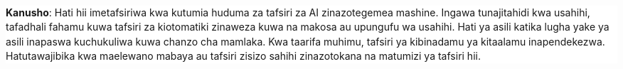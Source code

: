 **Kanusho**:
Hati hii imetafsiriwa kwa kutumia huduma za tafsiri za AI zinazotegemea mashine. Ingawa tunajitahidi kwa usahihi, tafadhali fahamu kuwa tafsiri za kiotomatiki zinaweza kuwa na makosa au upungufu wa usahihi. Hati ya asili katika lugha yake ya asili inapaswa kuchukuliwa kuwa chanzo cha mamlaka. Kwa taarifa muhimu, tafsiri ya kibinadamu ya kitaalamu inapendekezwa. Hatutawajibika kwa maelewano mabaya au tafsiri zisizo sahihi zinazotokana na matumizi ya tafsiri hii.